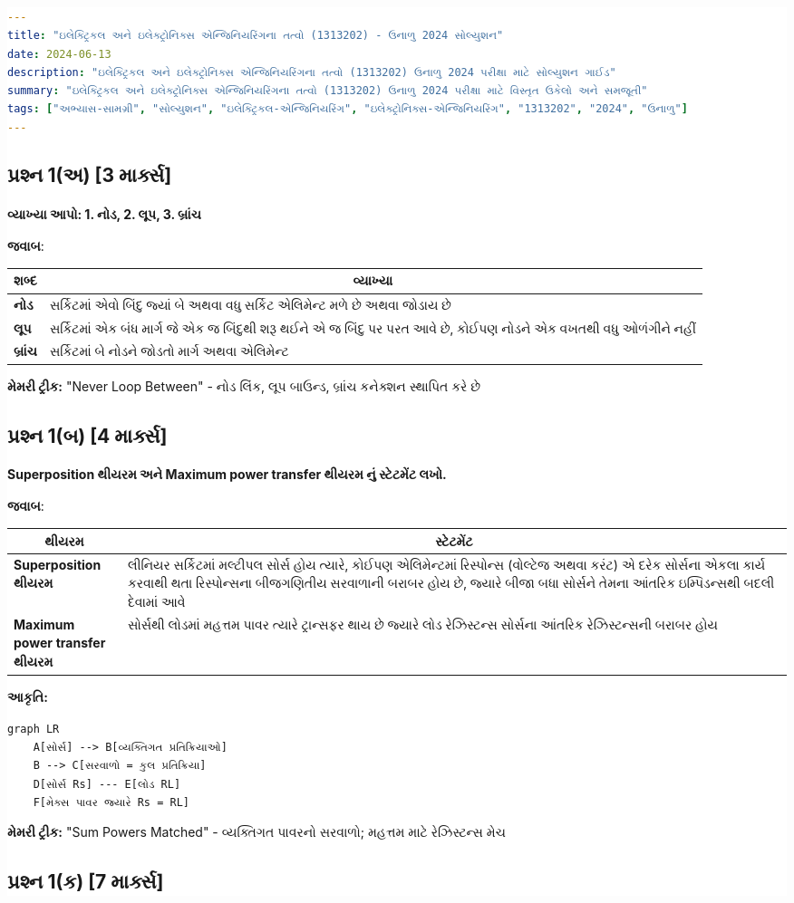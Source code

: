 ```yaml
---
title: "ઇલેક્ટ્રિકલ અને ઇલેક્ટ્રોનિક્સ એન્જિનિયરિંગના તત્વો (1313202) - ઉનાળુ 2024 સોલ્યુશન"
date: 2024-06-13
description: "ઇલેક્ટ્રિકલ અને ઇલેક્ટ્રોનિક્સ એન્જિનિયરિંગના તત્વો (1313202) ઉનાળુ 2024 પરીક્ષા માટે સોલ્યુશન ગાઈડ"
summary: "ઇલેક્ટ્રિકલ અને ઇલેક્ટ્રોનિક્સ એન્જિનિયરિંગના તત્વો (1313202) ઉનાળુ 2024 પરીક્ષા માટે વિસ્તૃત ઉકેલો અને સમજૂતી"
tags: ["અભ્યાસ-સામગ્રી", "સોલ્યુશન", "ઇલેક્ટ્રિકલ-એન્જિનિયરિંગ", "ઇલેક્ટ્રોનિક્સ-એન્જિનિયરિંગ", "1313202", "2024", "ઉનાળુ"]
---
```


## પ્રશ્ન 1(અ) [3 માર્ક્સ]

**વ્યાખ્યા આપો: 1. નોડ, 2. લૂપ, 3. બ્રાંચ**

**જવાબ**:

| શબ્દ | વ્યાખ્યા |
|------|---------|
| **નોડ** | સર્કિટમાં એવો બિંદુ જ્યાં બે અથવા વધુ સર્કિટ એલિમેન્ટ મળે છે અથવા જોડાય છે |
| **લૂપ** | સર્કિટમાં એક બંધ માર્ગ જે એક જ બિંદુથી શરૂ થઈને એ જ બિંદુ પર પરત આવે છે, કોઈપણ નોડને એક વખતથી વધુ ઓળંગીને નહીં |
| **બ્રાંચ** | સર્કિટમાં બે નોડને જોડતો માર્ગ અથવા એલિમેન્ટ |

**મેમરી ટ્રીક:** "Never Loop Between" - નોડ લિંક, લૂપ બાઉન્ડ, બ્રાંચ કનેક્શન સ્થાપિત કરે છે

## પ્રશ્ન 1(બ) [4 માર્ક્સ]

**Superposition થીયરમ અને Maximum power transfer થીયરમ નું સ્ટેટમેંટ લખો.**

**જવાબ**:

| થીયરમ | સ્ટેટમેંટ |
|-------|---------|
| **Superposition થીયરમ** | લીનિયર સર્કિટમાં મલ્ટીપલ સોર્સ હોય ત્યારે, કોઈપણ એલિમેન્ટમાં રિસ્પોન્સ (વોલ્ટેજ અથવા કરંટ) એ દરેક સોર્સના એકલા કાર્ય કરવાથી થતા રિસ્પોન્સના બીજગણિતીય સરવાળાની બરાબર હોય છે, જ્યારે બીજા બધા સોર્સને તેમના આંતરિક ઇમ્પિડન્સથી બદલી દેવામાં આવે |
| **Maximum power transfer થીયરમ** | સોર્સથી લોડમાં મહત્તમ પાવર ત્યારે ટ્રાન્સફર થાય છે જ્યારે લોડ રેઝિસ્ટન્સ સોર્સના આંતરિક રેઝિસ્ટન્સની બરાબર હોય |

**આકૃતિ:**

```mermaid
graph LR
    A[સોર્સ] --> B[વ્યક્તિગત પ્રતિક્રિયાઓ]
    B --> C[સરવાળો = કુલ પ્રતિક્રિયા]
    D[સોર્સ Rs] --- E[લોડ RL]
    F[મેક્સ પાવર જ્યારે Rs = RL]
```

**મેમરી ટ્રીક:** "Sum Powers Matched" - વ્યક્તિગત પાવરનો સરવાળો; મહત્તમ માટે રેઝિસ્ટન્સ મેચ

## પ્રશ્ન 1(ક) [7 માર્ક્સ]
